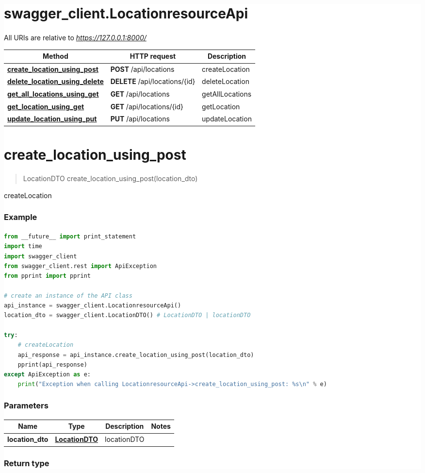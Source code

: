 # swagger_client.LocationresourceApi

All URIs are relative to *https://127.0.0.1:8000/*

Method | HTTP request | Description
------------- | ------------- | -------------
[**create_location_using_post**](LocationresourceApi.md#create_location_using_post) | **POST** /api/locations | createLocation
[**delete_location_using_delete**](LocationresourceApi.md#delete_location_using_delete) | **DELETE** /api/locations/{id} | deleteLocation
[**get_all_locations_using_get**](LocationresourceApi.md#get_all_locations_using_get) | **GET** /api/locations | getAllLocations
[**get_location_using_get**](LocationresourceApi.md#get_location_using_get) | **GET** /api/locations/{id} | getLocation
[**update_location_using_put**](LocationresourceApi.md#update_location_using_put) | **PUT** /api/locations | updateLocation


# **create_location_using_post**
> LocationDTO create_location_using_post(location_dto)

createLocation

### Example 
```python
from __future__ import print_statement
import time
import swagger_client
from swagger_client.rest import ApiException
from pprint import pprint

# create an instance of the API class
api_instance = swagger_client.LocationresourceApi()
location_dto = swagger_client.LocationDTO() # LocationDTO | locationDTO

try: 
    # createLocation
    api_response = api_instance.create_location_using_post(location_dto)
    pprint(api_response)
except ApiException as e:
    print("Exception when calling LocationresourceApi->create_location_using_post: %s\n" % e)
```

### Parameters

Name | Type | Description  | Notes
------------- | ------------- | ------------- | -------------
 **location_dto** | [**LocationDTO**](LocationDTO.md)| locationDTO | 

### Return type
